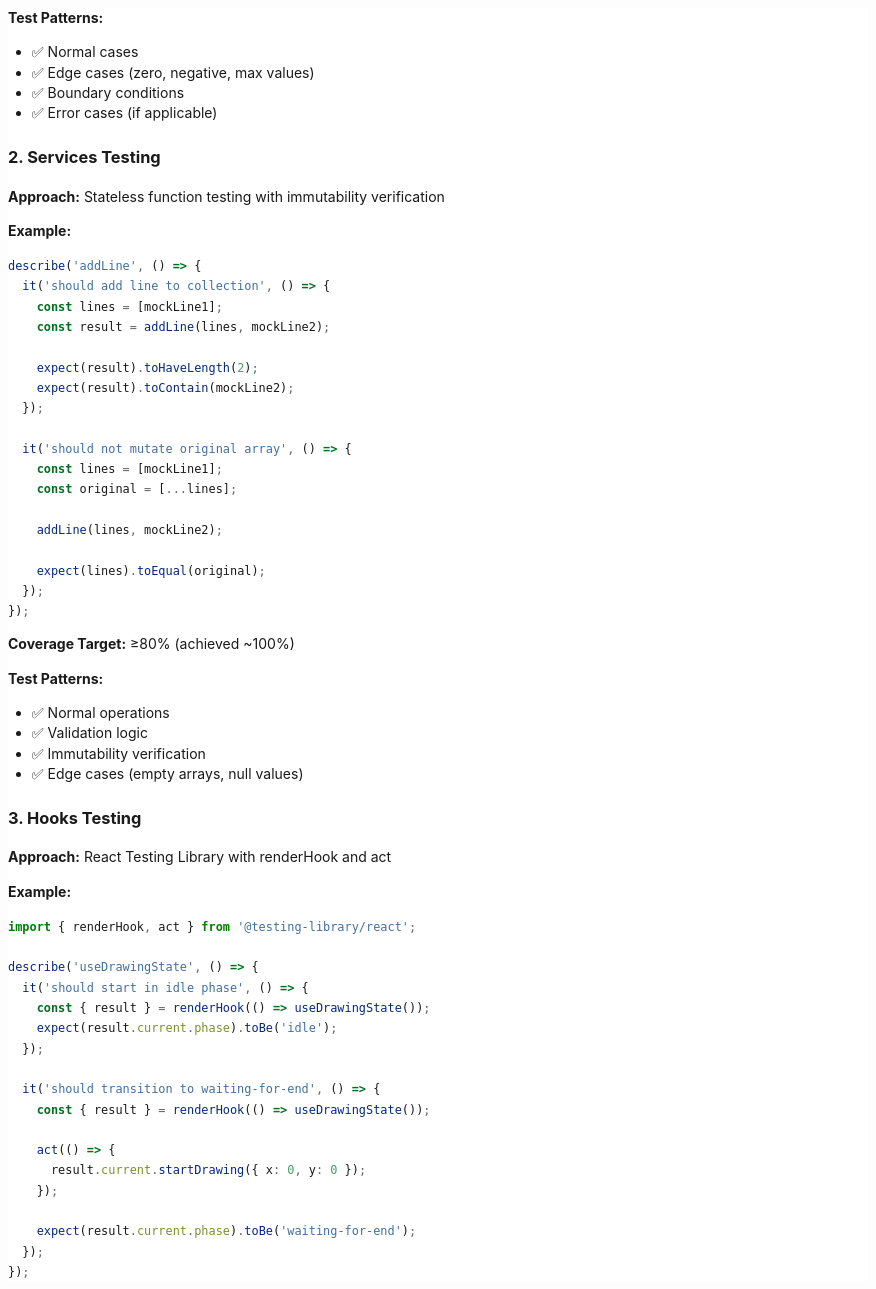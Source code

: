 **Test Patterns:**
- ✅ Normal cases
- ✅ Edge cases (zero, negative, max values)
- ✅ Boundary conditions
- ✅ Error cases (if applicable)

### 2. Services Testing

**Approach:** Stateless function testing with immutability verification

**Example:**
```typescript
describe('addLine', () => {
  it('should add line to collection', () => {
    const lines = [mockLine1];
    const result = addLine(lines, mockLine2);
    
    expect(result).toHaveLength(2);
    expect(result).toContain(mockLine2);
  });
  
  it('should not mutate original array', () => {
    const lines = [mockLine1];
    const original = [...lines];
    
    addLine(lines, mockLine2);
    
    expect(lines).toEqual(original);
  });
});
```

**Coverage Target:** ≥80% (achieved ~100%)

**Test Patterns:**
- ✅ Normal operations
- ✅ Validation logic
- ✅ Immutability verification
- ✅ Edge cases (empty arrays, null values)

### 3. Hooks Testing

**Approach:** React Testing Library with renderHook and act

**Example:**
```typescript
import { renderHook, act } from '@testing-library/react';

describe('useDrawingState', () => {
  it('should start in idle phase', () => {
    const { result } = renderHook(() => useDrawingState());
    expect(result.current.phase).toBe('idle');
  });
  
  it('should transition to waiting-for-end', () => {
    const { result } = renderHook(() => useDrawingState());
    
    act(() => {
      result.current.startDrawing({ x: 0, y: 0 });
    });
    
    expect(result.current.phase).toBe('waiting-for-end');
  });
});
```
